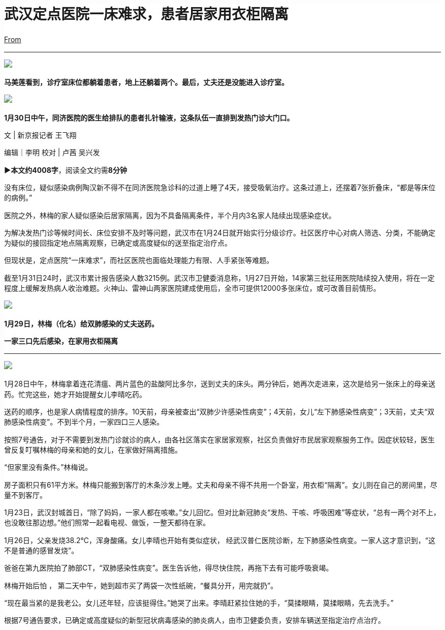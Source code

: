 # 武汉定点医院一床难求，患者居家用衣柜隔离

[From](https://mp.weixin.qq.com/s/p45GBxC_Nm1lcZJg1hf6ZA)  

* * *

**![](https://res.cloudinary.com/dqvsulqdb/image/upload/v1580995518/pyubm2phmnpyn2ecj5xa.gif)**

**马美莲看到，诊疗室床位都躺着患者，地上还躺着两个。最后，丈夫还是没能进入诊疗室。**

![](https://res.cloudinary.com/dqvsulqdb/image/upload/v1580995519/fqleglsbfmnnrhyloi5z.jpg)

**1月30日中午，同济医院的医生给排队的患者扎针输液，这条队伍一直排到发热门诊大门口。**

文 | 新京报记者 王飞翔

编辑｜李明 校对 | 卢茜 吴兴发

**►**本文约**4008字**，阅读全文约需**8分钟**

没有床位，疑似感染病例陶汉新不得不在同济医院急诊科的过道上睡了4天，接受吸氧治疗。这条过道上，还摆着7张折叠床，“都是等床位的病例。”  

医院之外，林梅的家人疑似感染后居家隔离，因为不具备隔离条件，半个月内3名家人陆续出现感染症状。

为解决发热门诊等候时间长、床位安排不及时等问题，武汉市在1月24日就开始实行分级诊疗。社区医疗中心对病人筛选、分类，不能确定为疑似的接回指定地点隔离观察，已确定或高度疑似的送至指定治疗点。

但现状是，定点医院“一床难求”，而社区医院也面临处理能力有限、人手紧张等难题。

截至1月31日24时，武汉市累计报告感染人数3215例。武汉市卫健委消息称，1月27日开始，14家第三批征用医院陆续投入使用，将在一定程度上缓解发热病人收治难题。火神山、雷神山两家医院建成使用后，全市可提供12000多张床位，或可改善目前情形。

![](https://res.cloudinary.com/dqvsulqdb/image/upload/v1580995519/gi13rmdftkz2tyygttyp.jpg)

**1月29日，林梅（化名）给双肺感染的丈夫送药。**

**一家三口先后感染，在家用衣柜隔离**

* * *

**![](https://res.cloudinary.com/dqvsulqdb/image/upload/v1580995520/cujkg12heearbqowpvbx.gif)**

1月28日中午，林梅拿着连花清瘟、两片蓝色的盐酸阿比多尔，送到丈夫的床头。两分钟后，她再次走进来，这次是给另一张床上的母亲送药。忙完这些，她才开始提醒女儿李晴吃药。

送药的顺序，也是家人病情程度的排序。10天前，母亲被查出“双肺少许感染性病变”；4天前，女儿“左下肺感染性病变”；3天前，丈夫“双肺感染性病变”。不到半个月，一家四口三人感染。

按照7号通告，对于不需要到发热门诊就诊的病人，由各社区落实在家居家观察，社区负责做好市民居家观察服务工作。因症状较轻，医生曾反复叮嘱林梅的母亲和她的女儿，在家做好隔离措施。

“但家里没有条件。”林梅说。

房子面积只有61平方米。林梅只能搬到客厅的木条沙发上睡。丈夫和母亲不得不共用一个卧室，用衣柜“隔离”。女儿则在自己的房间里，尽量不到客厅。  

1月23日，武汉封城首日，“除了妈妈，一家人都在咳嗽。”女儿回忆。但对比新冠肺炎“发热、干咳、呼吸困难”等症状，“总有一两个对不上，也没敢往那边想。”他们照常一起看电视、做饭，一整天都待在家。

1月26日，父亲发烧38.2℃，浑身酸痛。女儿李晴也开始有类似症状， 经武汉普仁医院诊断，左下肺感染性病变。一家人这才意识到，“这不是普通的感冒发烧”。

爸爸在第九医院拍了肺部CT，“双肺感染性病变”。医生告诉他，得尽快住院，再拖下去有可能呼吸衰竭。

林梅开始后怕 ， 第二天中午，她到超市买了两袋一次性纸碗，“餐具分开，用完就扔”。

“现在最当紧的是我老公。女儿还年轻，应该挺得住。”她哭了出来。李晴赶紧拉住她的手，“莫揉眼睛，莫揉眼睛，先去洗手。”

根据7号通告要求，已确定或高度疑似的新型冠状病毒感染的肺炎病人，由市卫健委负责，安排车辆送至指定治疗点治疗。
